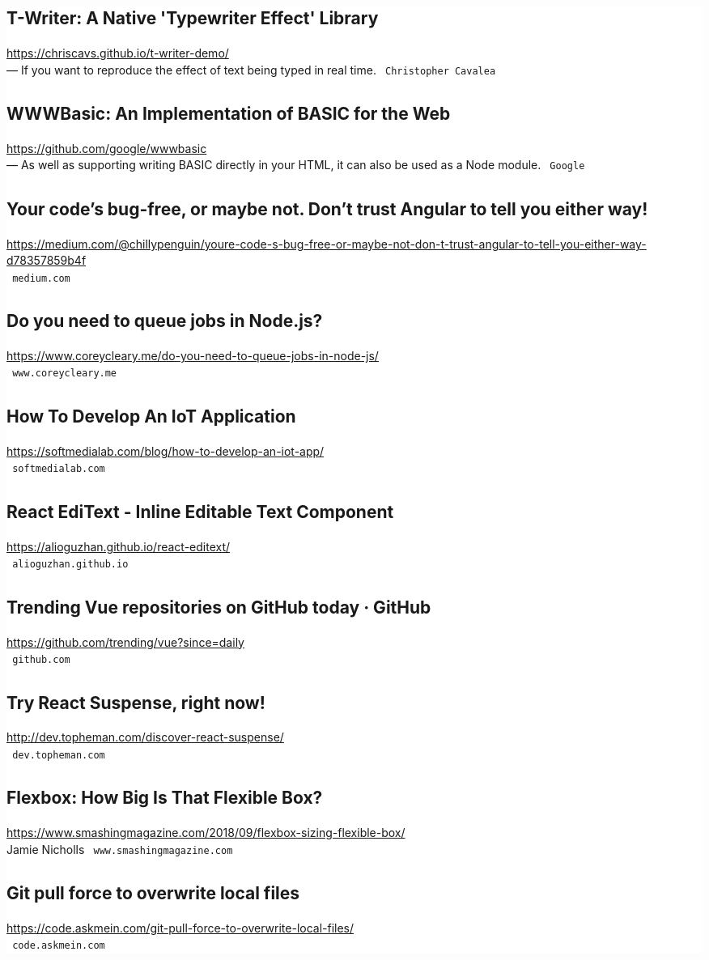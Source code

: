 
## T-Writer: A Native 'Typewriter Effect' Library  
https://chriscavs.github.io/t-writer-demo/  
— If you want to reproduce the effect of text being typed in real time. ` Christopher Cavalea`
  

## WWWBasic: An Implementation of BASIC for the Web  
https://github.com/google/wwwbasic  
— As well as supporting writing BASIC directly in your HTML, it can also be used as a Node module. ` Google`
  

## Your code’s bug-free, or maybe not. Don’t trust Angular to tell you either way!  
https://medium.com/@chillypenguin/youre-code-s-bug-free-or-maybe-not-don-t-trust-angular-to-tell-you-either-way-d78357859b4f  
 ` medium.com`
  

## Do you need to queue jobs in Node.js?  
https://www.coreycleary.me/do-you-need-to-queue-jobs-in-node-js/  
 ` www.coreycleary.me`
  

## How To Develop An IoT Application  
https://softmedialab.com/blog/how-to-develop-an-iot-app/  
 ` softmedialab.com`
  

## React EdiText - Inline Editable Text Component  
https://alioguzhan.github.io/react-editext/  
 ` alioguzhan.github.io`
  

## Trending Vue repositories on GitHub today · GitHub  
https://github.com/trending/vue?since=daily  
 ` github.com`
  

## Try React Suspense, right now!  
http://dev.topheman.com/discover-react-suspense/  
 ` dev.topheman.com`
  

## Flexbox: How Big Is That Flexible Box?  
https://www.smashingmagazine.com/2018/09/flexbox-sizing-flexible-box/  
Jamie Nicholls ` www.smashingmagazine.com`
  

## Git pull force to overwrite local files  
https://code.askmein.com/git-pull-force-to-overwrite-local-files/  
 ` code.askmein.com`
  